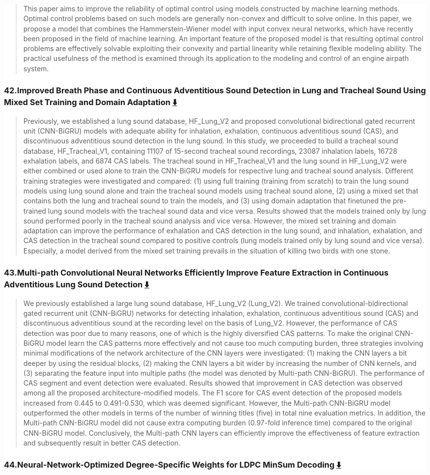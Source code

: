 >  This paper aims to improve the reliability of optimal control using models constructed by machine learning methods. Optimal control problems based on such models are generally non-convex and difficult to solve online. In this paper, we propose a model that combines the Hammerstein-Wiener model with input convex neural networks, which have recently been proposed in the field of machine learning. An important feature of the proposed model is that resulting optimal control problems are effectively solvable exploiting their convexity and partial linearity while retaining flexible modeling ability. The practical usefulness of the method is examined through its application to the modeling and control of an engine airpath system.      
### 42.Improved Breath Phase and Continuous Adventitious Sound Detection in Lung and Tracheal Sound Using Mixed Set Training and Domain Adaptation  [ :arrow_down: ](https://arxiv.org/pdf/2107.04229.pdf)
>  Previously, we established a lung sound database, HF_Lung_V2 and proposed convolutional bidirectional gated recurrent unit (CNN-BiGRU) models with adequate ability for inhalation, exhalation, continuous adventitious sound (CAS), and discontinuous adventitious sound detection in the lung sound. In this study, we proceeded to build a tracheal sound database, HF_Tracheal_V1, containing 11107 of 15-second tracheal sound recordings, 23087 inhalation labels, 16728 exhalation labels, and 6874 CAS labels. The tracheal sound in HF_Tracheal_V1 and the lung sound in HF_Lung_V2 were either combined or used alone to train the CNN-BiGRU models for respective lung and tracheal sound analysis. Different training strategies were investigated and compared: (1) using full training (training from scratch) to train the lung sound models using lung sound alone and train the tracheal sound models using tracheal sound alone, (2) using a mixed set that contains both the lung and tracheal sound to train the models, and (3) using domain adaptation that finetuned the pre-trained lung sound models with the tracheal sound data and vice versa. Results showed that the models trained only by lung sound performed poorly in the tracheal sound analysis and vice versa. However, the mixed set training and domain adaptation can improve the performance of exhalation and CAS detection in the lung sound, and inhalation, exhalation, and CAS detection in the tracheal sound compared to positive controls (lung models trained only by lung sound and vice versa). Especially, a model derived from the mixed set training prevails in the situation of killing two birds with one stone.      
### 43.Multi-path Convolutional Neural Networks Efficiently Improve Feature Extraction in Continuous Adventitious Lung Sound Detection  [ :arrow_down: ](https://arxiv.org/pdf/2107.04226.pdf)
>  We previously established a large lung sound database, HF_Lung_V2 (Lung_V2). We trained convolutional-bidirectional gated recurrent unit (CNN-BiGRU) networks for detecting inhalation, exhalation, continuous adventitious sound (CAS) and discontinuous adventitious sound at the recording level on the basis of Lung_V2. However, the performance of CAS detection was poor due to many reasons, one of which is the highly diversified CAS patterns. To make the original CNN-BiGRU model learn the CAS patterns more effectively and not cause too much computing burden, three strategies involving minimal modifications of the network architecture of the CNN layers were investigated: (1) making the CNN layers a bit deeper by using the residual blocks, (2) making the CNN layers a bit wider by increasing the number of CNN kernels, and (3) separating the feature input into multiple paths (the model was denoted by Multi-path CNN-BiGRU). The performance of CAS segment and event detection were evaluated. Results showed that improvement in CAS detection was observed among all the proposed architecture-modified models. The F1 score for CAS event detection of the proposed models increased from 0.445 to 0.491-0.530, which was deemed significant. However, the Multi-path CNN-BiGRU model outperformed the other models in terms of the number of winning titles (five) in total nine evaluation metrics. In addition, the Multi-path CNN-BiGRU model did not cause extra computing burden (0.97-fold inference time) compared to the original CNN-BiGRU model. Conclusively, the Multi-path CNN layers can efficiently improve the effectiveness of feature extraction and subsequently result in better CAS detection.      
### 44.Neural-Network-Optimized Degree-Specific Weights for LDPC MinSum Decoding  [ :arrow_down: ](https://arxiv.org/pdf/2107.04221.pdf)